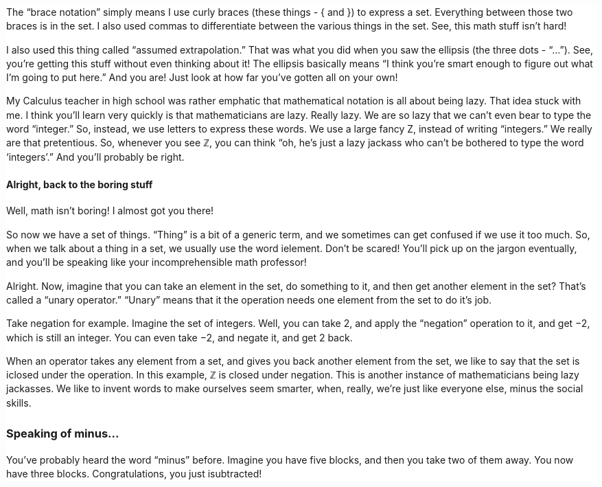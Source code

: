 The “brace notation” simply means I use curly braces (these things -
$\{$ and $\}$) to express a set. Everything between those two braces is
in the set. I also used commas to differentiate between the various
things in the set. See, this math stuff isn’t hard!

I also used this thing called “assumed extrapolation.” That was what you
did when you saw the ellipsis (the three dots - “$\ldots$”). See, you’re
getting this stuff without even thinking about it! The ellipsis
basically means “I think you’re smart enough to figure out what I’m
going to put here.” And you are! Just look at how far you’ve gotten all
on your own!

My Calculus teacher in high school was rather emphatic that mathematical
notation is all about being lazy. That idea stuck with me. I think
you’ll learn very quickly is that mathematicians are lazy. Really lazy.
We are so lazy that we can’t even bear to type the word “integer.” So,
instead, we use letters to express these words. We use a large fancy Z,
instead of writing “integers.” We really are that pretentious. So,
whenever you see ${\mathbb{Z}}$, you can think “oh, he’s just a lazy
jackass who can’t be bothered to type the word ‘integers’.” And you’ll
probably be right.

#### Alright, back to the boring stuff

Well, math isn’t boring! I almost got you there!

So now we have a set of things. “Thing” is a bit of a generic term, and
we sometimes can get confused if we use it too much. So, when we talk
about a thing in a set, we usually use the word i<span>element</span>.
Don’t be scared! You’ll pick up on the jargon eventually, and you’ll be
speaking like your incomprehensible math professor!

Alright. Now, imagine that you can take an element in the set, do
something to it, and then get another element in the set? That’s called
a “unary operator.” “Unary” means that it the operation needs one
element from the set to do it’s job.

Take negation for example. Imagine the set of integers. Well, you can
take $2$, and apply the “negation” operation to it, and get $-2$, which
is still an integer. You can even take $-2$, and negate it, and get $2$
back.

When an operator takes any element from a set, and gives you back
another element from the set, we like to say that the set is
i<span>closed</span> under the operation. In this example,
${\mathbb{Z}}$ is closed under negation. This is another instance of
mathematicians being lazy jackasses. We like to invent words to make
ourselves seem smarter, when, really, we’re just like everyone else,
minus the social skills.

### Speaking of minus...

You’ve probably heard the word “minus” before. Imagine you have five
blocks, and then you take two of them away. You now have three blocks.
Congratulations, you just i<span>subtracted</span>!
